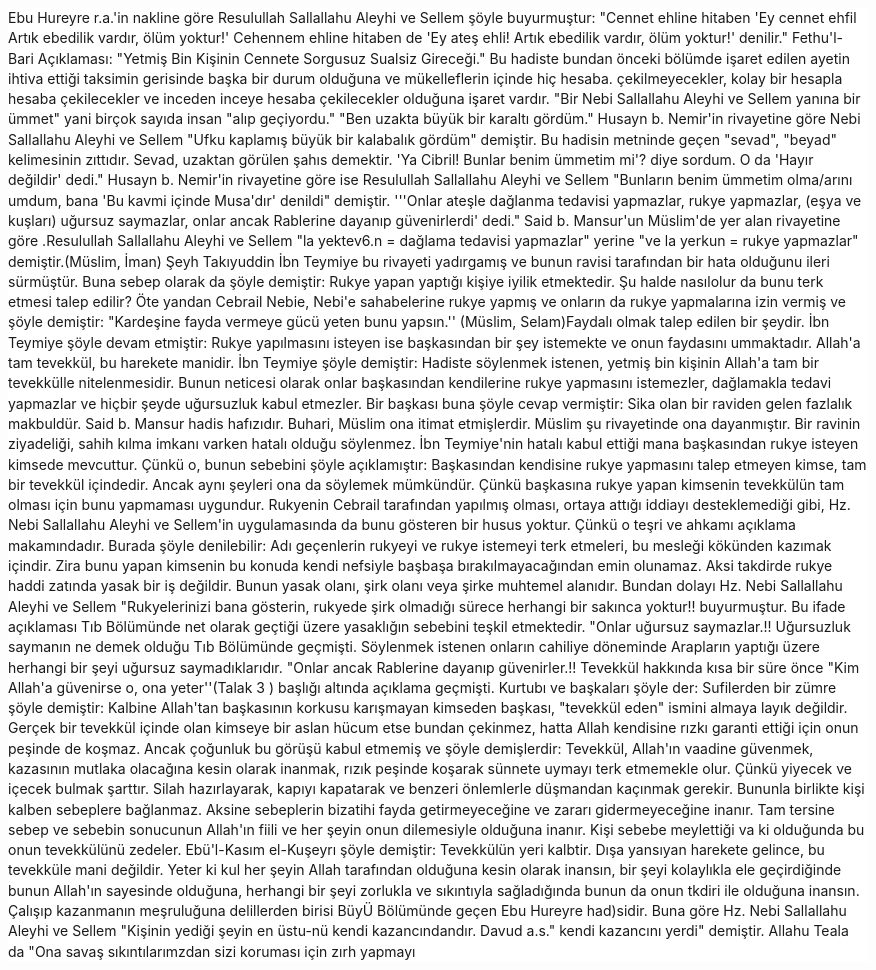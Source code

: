 Ebu Hureyre r.a.'in nakline göre Resulullah Sallallahu Aleyhi ve Sellem şöyle buyurmuştur: "Cennet ehline hitaben 'Ey cennet ehfil Artık ebedilik vardır, ölüm yoktur!' Cehennem ehline hitaben de 'Ey ateş ehli! Artık ebedilik vardır, ölüm yoktur!' denilir." Fethu'l-Bari Açıklaması: "Yetmiş Bin Kişinin Cennete Sorgusuz Sualsiz Gireceği." Bu hadiste bundan önceki bölümde işaret edilen ayetin ihtiva ettiği taksimin gerisinde başka bir durum olduğuna ve mükelleflerin içinde hiç hesaba. çekilmeyecekler, kolay bir hesapla hesaba çekilecekler ve inceden inceye hesaba çekilecekler olduğuna işaret vardır. "Bir Nebi Sallallahu Aleyhi ve Sellem yanına bir ümmet" yani birçok sayıda insan "alıp geçiyordu." "Ben uzakta büyük bir karaltı gördüm." Husayn b. Nemir'in rivayetine göre Nebi Sallallahu Aleyhi ve Sellem "Ufku kaplamış büyük bir kalabalık gördüm" demiştir. Bu hadisin metninde geçen "sevad", "beyad" kelimesinin zıttıdır. Sevad, uzaktan görülen şahıs demektir. 'Ya Cibril! Bunlar benim ümmetim mi'? diye sordum. O da 'Hayır değildir' dedi." Husayn b. Nemir'in rivayetine göre ise Resulullah Sallallahu Aleyhi ve Sellem "Bunların benim ümmetim olma/arını umdum, bana 'Bu kavmi içinde Musa'dır' denildi" demiştir. '''Onlar ateşle dağlanma tedavisi yapmazlar, rukye yapmazlar, (eşya ve kuşları) uğursuz saymazlar, onlar ancak Rablerine dayanıp güvenirlerdi' dedi." Said b. Mansur'un Müslim'de yer alan rivayetine göre .Resulullah Sallallahu Aleyhi ve Sellem "la yektev6.n = dağlama tedavisi yapmazlar" yerine "ve la yerkun = rukye yapmazlar" demiştir.(Müslim, İman) Şeyh Takıyuddin İbn Teymiye bu rivayeti yadırgamış ve bunun ravisi tarafından bir hata olduğunu ileri sürmüştür. Buna sebep olarak da şöyle demiştir: Rukye yapan yaptığı kişiye iyilik etmektedir. Şu halde nasılolur da bunu terk etmesi talep edilir? Öte yandan Cebrail Nebie, Nebi'e sahabelerine rukye yapmış ve onların da rukye yapmalarına izin vermiş ve şöyle demiştir: "Kardeşine fayda vermeye gücü yeten bunu yapsın.'' (Müslim, Selam)Faydalı olmak talep edilen bir şeydir. İbn Teymiye şöyle devam etmiştir: Rukye yapılmasını isteyen ise başkasından bir şey istemekte ve onun faydasını ummaktadır. Allah'a tam tevekkül, bu harekete manidir. İbn Teymiye şöyle demiştir: Hadiste söylenmek istenen, yetmiş bin kişinin Allah'a tam bir tevekkülle nitelenmesidir. Bunun neticesi olarak onlar başkasından kendilerine rukye yapmasını istemezler, dağlamakla tedavi yapmazlar ve hiçbir şeyde uğursuzluk kabul etmezler. Bir başkası buna şöyle cevap vermiştir: Sika olan bir raviden gelen fazlalık makbuldür. Said b. Mansur hadis hafızıdır. Buhari, Müslim ona itimat etmişlerdir. Müslim şu rivayetinde ona dayanmıştır. Bir ravinin ziyadeliği, sahih kılma imkanı varken hatalı olduğu söylenmez. İbn Teymiye'nin hatalı kabul ettiği mana başkasından rukye isteyen kimsede mevcuttur. Çünkü o, bunun sebebini şöyle açıklamıştır: Başkasından kendisine rukye yapmasını talep etmeyen kimse, tam bir tevekkül içindedir. Ancak aynı şeyleri ona da söylemek mümkündür. Çünkü başkasına rukye yapan kimsenin tevekkülün tam olması için bunu yapmaması uygundur. Rukyenin Cebrail tarafından yapılmış olması, ortaya attığı iddiayı desteklemediği gibi, Hz. Nebi Sallallahu Aleyhi ve Sellem'in uygulamasında da bunu gösteren bir husus yoktur. Çünkü o teşri ve ahkamı açıklama makamındadır. Burada şöyle denilebilir: Adı geçenlerin rukyeyi ve rukye istemeyi terk etmeleri, bu mesleği kökünden kazımak içindir. Zira bunu yapan kimsenin bu konuda kendi nefsiyle başbaşa bırakılmayacağından emin olunamaz. Aksi takdirde rukye haddi zatında yasak bir iş değildir. Bunun yasak olanı, şirk olanı veya şirke muhtemel alanıdır. Bundan dolayı Hz. Nebi Sallallahu Aleyhi ve Sellem "Rukyelerinizi bana gösterin, rukyede şirk olmadığı sürece herhangi bir sakınca yoktur!! buyurmuştur. Bu ifade açıklaması Tıb Bölümünde net olarak geçtiği üzere yasaklığın sebebini teşkil etmektedir. "Onlar uğursuz saymazlar.!! Uğursuzluk saymanın ne demek olduğu Tıb Bölümünde geçmişti. Söylenmek istenen onların cahiliye döneminde Arapların yaptığı üzere herhangi bir şeyi uğursuz saymadıklarıdır. "Onlar ancak Rablerine dayanıp güvenirler.!! Tevekkül hakkında kısa bir süre önce "Kim Allah'a güvenirse o, ona yeter''(Talak 3 ) başlığı altında açıklama geçmişti. Kurtubı ve başkaları şöyle der: Sufilerden bir zümre şöyle demiştir: Kalbine Allah'tan başkasının korkusu karışmayan kimseden başkası, "tevekkül eden" ismini almaya layık değildir. Gerçek bir tevekkül içinde olan kimseye bir aslan hücum etse bundan çekinmez, hatta Allah kendisine rızkı garanti ettiği için onun peşinde de koşmaz. Ancak çoğunluk bu görüşü kabul etmemiş ve şöyle demişlerdir: Tevekkül, Allah'ın vaadine güvenmek, kazasının mutlaka olacağına kesin olarak inanmak, rızık peşinde koşarak sünnete uymayı terk etmemekle olur. Çünkü yiyecek ve içecek bulmak şarttır. Silah hazırlayarak, kapıyı kapatarak ve benzeri önlemlerle düşmandan kaçınmak gerekir. Bununla birlikte kişi kalben sebeplere bağlanmaz. Aksine sebeplerin bizatihi fayda getirmeyeceğine ve zararı gidermeyeceğine inanır. Tam tersine sebep ve sebebin sonucunun Allah'ın fiili ve her şeyin onun dilemesiyle olduğuna inanır. Kişi sebebe meylettiği va ki olduğunda bu onun tevekkülünü zedeler. Ebü'l-Kasım el-Kuşeyrı şöyle demiştir: Tevekkülün yeri kalbtir. Dışa yansıyan harekete gelince, bu tevekküle mani değildir. Yeter ki kul her şeyin Allah tarafından olduğuna kesin olarak inansın, bir şeyi kolaylıkla ele geçirdiğinde bunun Allah'ın sayesinde olduğuna, herhangi bir şeyi zorlukla ve sıkıntıyla sağladığında bunun da onun tkdiri ile olduğuna inansın. Çalışıp kazanmanın meşruluğuna delillerden birisi BüyÜ Bölümünde geçen Ebu Hureyre had)sidir. Buna göre Hz. Nebi Sallallahu Aleyhi ve Sellem "Kişinin yediği şeyin en üstu-nü kendi kazancındandır. Davud a.s." kendi kazancını yerdi" demiştir. Allahu Teala da "Ona savaş sıkıntılarımzdan sizi koruması için zırh yapmayı